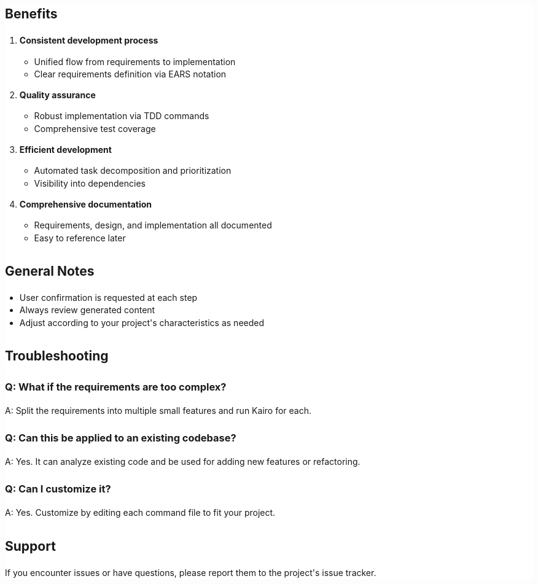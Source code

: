 ## Benefits

1. **Consistent development process**

   - Unified flow from requirements to implementation
   - Clear requirements definition via EARS notation

2. **Quality assurance**

   - Robust implementation via TDD commands
   - Comprehensive test coverage

3. **Efficient development**

   - Automated task decomposition and prioritization
   - Visibility into dependencies

4. **Comprehensive documentation**
   - Requirements, design, and implementation all documented
   - Easy to reference later

## General Notes

- User confirmation is requested at each step
- Always review generated content
- Adjust according to your project's characteristics as needed

## Troubleshooting

### Q: What if the requirements are too complex?

A: Split the requirements into multiple small features and run Kairo for each.

### Q: Can this be applied to an existing codebase?

A: Yes. It can analyze existing code and be used for adding new features or refactoring.

### Q: Can I customize it?

A: Yes. Customize by editing each command file to fit your project.

## Support

If you encounter issues or have questions, please report them to the project's issue tracker.
